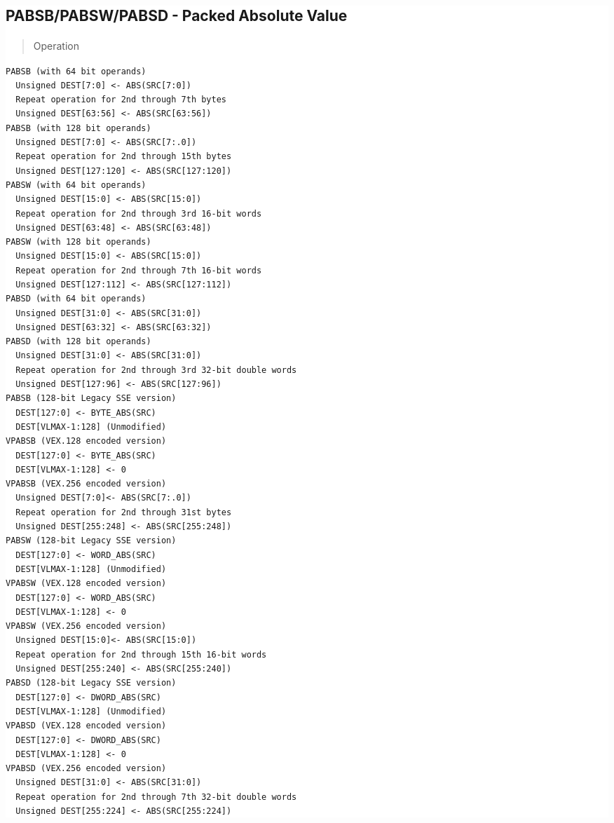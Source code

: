 ## PABSB/PABSW/PABSD  -  Packed Absolute Value

> Operation

``` slim
PABSB (with 64 bit operands)
  Unsigned DEST[7:0] <- ABS(SRC[7:0])
  Repeat operation for 2nd through 7th bytes
  Unsigned DEST[63:56] <- ABS(SRC[63:56])
PABSB (with 128 bit operands)
  Unsigned DEST[7:0] <- ABS(SRC[7:.0])
  Repeat operation for 2nd through 15th bytes
  Unsigned DEST[127:120] <- ABS(SRC[127:120])
PABSW (with 64 bit operands)
  Unsigned DEST[15:0] <- ABS(SRC[15:0])
  Repeat operation for 2nd through 3rd 16-bit words
  Unsigned DEST[63:48] <- ABS(SRC[63:48])
PABSW (with 128 bit operands)
  Unsigned DEST[15:0] <- ABS(SRC[15:0])
  Repeat operation for 2nd through 7th 16-bit words
  Unsigned DEST[127:112] <- ABS(SRC[127:112])
PABSD (with 64 bit operands)
  Unsigned DEST[31:0] <- ABS(SRC[31:0])
  Unsigned DEST[63:32] <- ABS(SRC[63:32])
PABSD (with 128 bit operands)
  Unsigned DEST[31:0] <- ABS(SRC[31:0])
  Repeat operation for 2nd through 3rd 32-bit double words
  Unsigned DEST[127:96] <- ABS(SRC[127:96])
PABSB (128-bit Legacy SSE version)
  DEST[127:0] <- BYTE_ABS(SRC)
  DEST[VLMAX-1:128] (Unmodified)
VPABSB (VEX.128 encoded version)
  DEST[127:0] <- BYTE_ABS(SRC)
  DEST[VLMAX-1:128] <- 0
VPABSB (VEX.256 encoded version)
  Unsigned DEST[7:0]<- ABS(SRC[7:.0])
  Repeat operation for 2nd through 31st bytes
  Unsigned DEST[255:248] <- ABS(SRC[255:248])
PABSW (128-bit Legacy SSE version)
  DEST[127:0] <- WORD_ABS(SRC)
  DEST[VLMAX-1:128] (Unmodified)
VPABSW (VEX.128 encoded version)
  DEST[127:0] <- WORD_ABS(SRC)
  DEST[VLMAX-1:128] <- 0
VPABSW (VEX.256 encoded version)
  Unsigned DEST[15:0]<- ABS(SRC[15:0])
  Repeat operation for 2nd through 15th 16-bit words
  Unsigned DEST[255:240] <- ABS(SRC[255:240])
PABSD (128-bit Legacy SSE version)
  DEST[127:0] <- DWORD_ABS(SRC)
  DEST[VLMAX-1:128] (Unmodified)
VPABSD (VEX.128 encoded version)
  DEST[127:0] <- DWORD_ABS(SRC)
  DEST[VLMAX-1:128] <- 0
VPABSD (VEX.256 encoded version)
  Unsigned DEST[31:0] <- ABS(SRC[31:0])
  Repeat operation for 2nd through 7th 32-bit double words
  Unsigned DEST[255:224] <- ABS(SRC[255:224])

```
